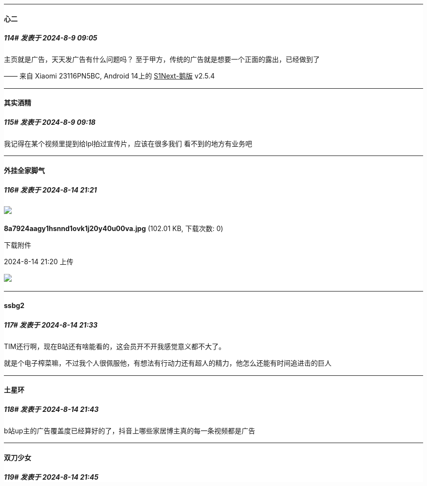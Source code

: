 
*****

####  心二  
##### 114#       发表于 2024-8-9 09:05

主页就是广告，天天发广告有什么问题吗？
至于甲方，传统的广告就是想要一个正面的露出，已经做到了

—— 来自 Xiaomi 23116PN5BC, Android 14上的 [S1Next-鹅版](https://github.com/ykrank/S1-Next/releases) v2.5.4


*****

####  其实酒精  
##### 115#       发表于 2024-8-9 09:18

我记得在某个视频里提到给lpl拍过宣传片，应该在很多我们 看不到的地方有业务吧

*****

####  外挂全家脚气  
##### 116#       发表于 2024-8-14 21:21

<img src="https://img.saraba1st.com/forum/202408/14/212031yllrgt20cz90ghlv.jpg" referrerpolicy="no-referrer">

<strong>8a7924aagy1hsnnd1ovk1j20y40u00va.jpg</strong> (102.01 KB, 下载次数: 0)

下载附件

2024-8-14 21:20 上传

<img src="https://static.saraba1st.com/image/smiley/face2017/024.png" referrerpolicy="no-referrer">


*****

####  ssbg2  
##### 117#       发表于 2024-8-14 21:33

TIM还行啊，现在B站还有啥能看的，这会员开不开我感觉意义都不大了。

就是个电子榨菜嘛，不过我个人很佩服他，有想法有行动力还有超人的精力，他怎么还能有时间追进击的巨人


*****

####  土星环  
##### 118#       发表于 2024-8-14 21:43

b站up主的广告覆盖度已经算好的了，抖音上哪些家居博主真的每一条视频都是广告

*****

####  双刀少女  
##### 119#       发表于 2024-8-14 21:45
